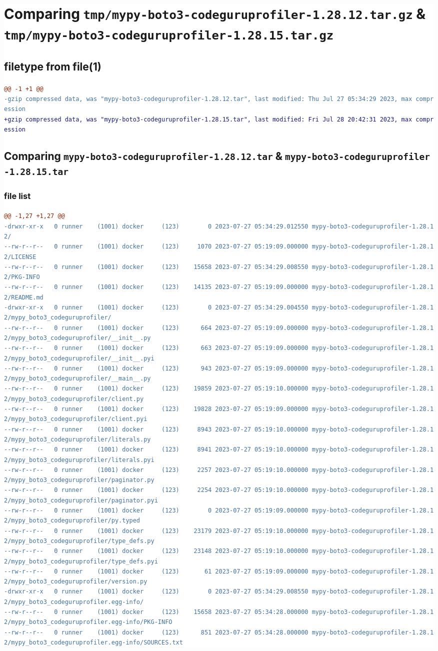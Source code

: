 # Comparing `tmp/mypy-boto3-codeguruprofiler-1.28.12.tar.gz` & `tmp/mypy-boto3-codeguruprofiler-1.28.15.tar.gz`

## filetype from file(1)

```diff
@@ -1 +1 @@
-gzip compressed data, was "mypy-boto3-codeguruprofiler-1.28.12.tar", last modified: Thu Jul 27 05:34:29 2023, max compression
+gzip compressed data, was "mypy-boto3-codeguruprofiler-1.28.15.tar", last modified: Fri Jul 28 20:42:31 2023, max compression
```

## Comparing `mypy-boto3-codeguruprofiler-1.28.12.tar` & `mypy-boto3-codeguruprofiler-1.28.15.tar`

### file list

```diff
@@ -1,27 +1,27 @@
-drwxr-xr-x   0 runner    (1001) docker     (123)        0 2023-07-27 05:34:29.012550 mypy-boto3-codeguruprofiler-1.28.12/
--rw-r--r--   0 runner    (1001) docker     (123)     1070 2023-07-27 05:19:09.000000 mypy-boto3-codeguruprofiler-1.28.12/LICENSE
--rw-r--r--   0 runner    (1001) docker     (123)    15658 2023-07-27 05:34:29.008550 mypy-boto3-codeguruprofiler-1.28.12/PKG-INFO
--rw-r--r--   0 runner    (1001) docker     (123)    14135 2023-07-27 05:19:09.000000 mypy-boto3-codeguruprofiler-1.28.12/README.md
-drwxr-xr-x   0 runner    (1001) docker     (123)        0 2023-07-27 05:34:29.004550 mypy-boto3-codeguruprofiler-1.28.12/mypy_boto3_codeguruprofiler/
--rw-r--r--   0 runner    (1001) docker     (123)      664 2023-07-27 05:19:09.000000 mypy-boto3-codeguruprofiler-1.28.12/mypy_boto3_codeguruprofiler/__init__.py
--rw-r--r--   0 runner    (1001) docker     (123)      663 2023-07-27 05:19:09.000000 mypy-boto3-codeguruprofiler-1.28.12/mypy_boto3_codeguruprofiler/__init__.pyi
--rw-r--r--   0 runner    (1001) docker     (123)      943 2023-07-27 05:19:09.000000 mypy-boto3-codeguruprofiler-1.28.12/mypy_boto3_codeguruprofiler/__main__.py
--rw-r--r--   0 runner    (1001) docker     (123)    19859 2023-07-27 05:19:10.000000 mypy-boto3-codeguruprofiler-1.28.12/mypy_boto3_codeguruprofiler/client.py
--rw-r--r--   0 runner    (1001) docker     (123)    19828 2023-07-27 05:19:09.000000 mypy-boto3-codeguruprofiler-1.28.12/mypy_boto3_codeguruprofiler/client.pyi
--rw-r--r--   0 runner    (1001) docker     (123)     8943 2023-07-27 05:19:10.000000 mypy-boto3-codeguruprofiler-1.28.12/mypy_boto3_codeguruprofiler/literals.py
--rw-r--r--   0 runner    (1001) docker     (123)     8941 2023-07-27 05:19:10.000000 mypy-boto3-codeguruprofiler-1.28.12/mypy_boto3_codeguruprofiler/literals.pyi
--rw-r--r--   0 runner    (1001) docker     (123)     2257 2023-07-27 05:19:10.000000 mypy-boto3-codeguruprofiler-1.28.12/mypy_boto3_codeguruprofiler/paginator.py
--rw-r--r--   0 runner    (1001) docker     (123)     2254 2023-07-27 05:19:10.000000 mypy-boto3-codeguruprofiler-1.28.12/mypy_boto3_codeguruprofiler/paginator.pyi
--rw-r--r--   0 runner    (1001) docker     (123)        0 2023-07-27 05:19:09.000000 mypy-boto3-codeguruprofiler-1.28.12/mypy_boto3_codeguruprofiler/py.typed
--rw-r--r--   0 runner    (1001) docker     (123)    23179 2023-07-27 05:19:10.000000 mypy-boto3-codeguruprofiler-1.28.12/mypy_boto3_codeguruprofiler/type_defs.py
--rw-r--r--   0 runner    (1001) docker     (123)    23148 2023-07-27 05:19:10.000000 mypy-boto3-codeguruprofiler-1.28.12/mypy_boto3_codeguruprofiler/type_defs.pyi
--rw-r--r--   0 runner    (1001) docker     (123)       61 2023-07-27 05:19:09.000000 mypy-boto3-codeguruprofiler-1.28.12/mypy_boto3_codeguruprofiler/version.py
-drwxr-xr-x   0 runner    (1001) docker     (123)        0 2023-07-27 05:34:29.008550 mypy-boto3-codeguruprofiler-1.28.12/mypy_boto3_codeguruprofiler.egg-info/
--rw-r--r--   0 runner    (1001) docker     (123)    15658 2023-07-27 05:34:28.000000 mypy-boto3-codeguruprofiler-1.28.12/mypy_boto3_codeguruprofiler.egg-info/PKG-INFO
--rw-r--r--   0 runner    (1001) docker     (123)      851 2023-07-27 05:34:28.000000 mypy-boto3-codeguruprofiler-1.28.12/mypy_boto3_codeguruprofiler.egg-info/SOURCES.txt
```
